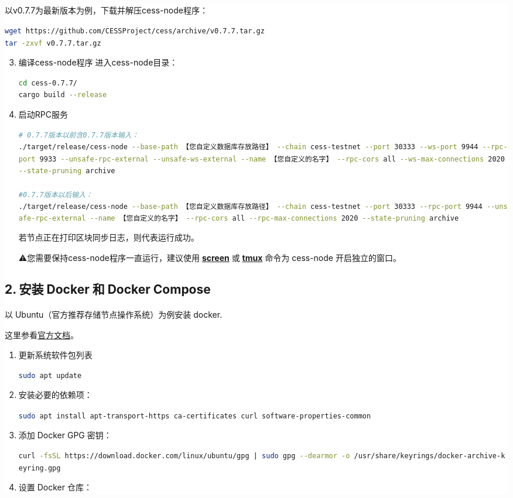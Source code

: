    以v0.7.7为最新版本为例，下载并解压cess-node程序：

   ```bash
   wget https://github.com/CESSProject/cess/archive/v0.7.7.tar.gz
   tar -zxvf v0.7.7.tar.gz
   ```

3. 编译cess-node程序
   进入cess-node目录：

   ```bash
   cd cess-0.7.7/
   cargo build --release
   ```

4. 启动RPC服务

   ```bash
   # 0.7.7版本以前含0.7.7版本输入：
   ./target/release/cess-node --base-path 【您自定义数据库存放路径】 --chain cess-testnet --port 30333 --ws-port 9944 --rpc-port 9933 --unsafe-rpc-external --unsafe-ws-external --name 【您自定义的名字】 --rpc-cors all --ws-max-connections 2020 --state-pruning archive

   #0.7.7版本以后输入：
   ./target/release/cess-node --base-path 【您自定义数据库存放路径】 --chain cess-testnet --port 30333 --rpc-port 9944 --unsafe-rpc-external --name 【您自定义的名字】 --rpc-cors all --rpc-max-connections 2020 --state-pruning archive
   ```

   若节点正在打印区块同步日志，则代表运行成功。

   ⚠️您需要保持cess-node程序一直运行，建议使用 [**screen**](https://linuxize.com/post/how-to-use-linux-screen/) 或 [**tmux**](https://linuxize.com/post/getting-started-with-tmux/) 命令为 cess-node 开启独立的窗口。

## 2. 安装 Docker 和 Docker Compose

以 Ubuntu（官方推荐存储节点操作系统）为例安装 docker.

这里参看[官方文档](https://docs.docker.com/engine/install/)。

1. 更新系统软件包列表

   ```bash
   sudo apt update
   ```

2. 安装必要的依赖项：

   ```bash
   sudo apt install apt-transport-https ca-certificates curl software-properties-common
   ```

3. 添加 Docker GPG 密钥：

   ```bash
   curl -fsSL https://download.docker.com/linux/ubuntu/gpg | sudo gpg --dearmor -o /usr/share/keyrings/docker-archive-keyring.gpg
   ```

4. 设置 Docker 仓库：
